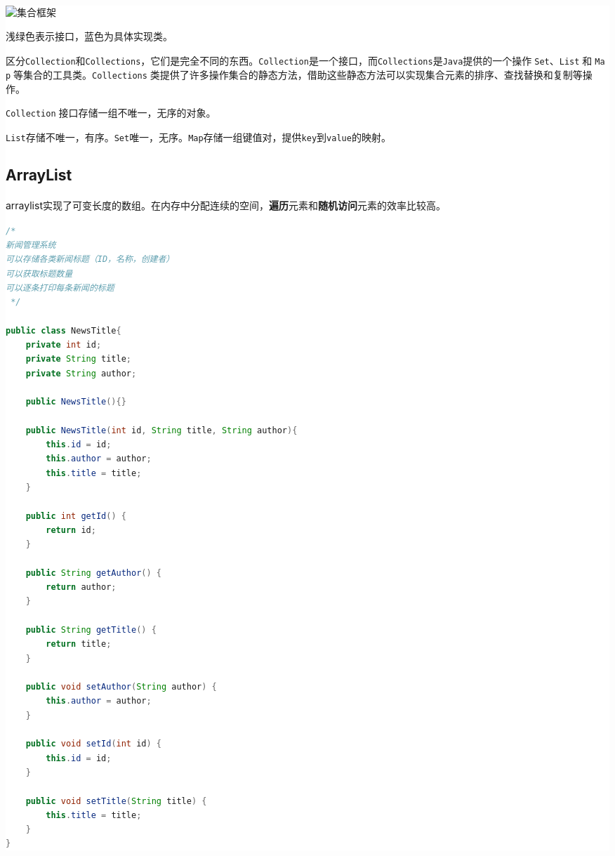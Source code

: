 ![集合框架](https://cdn.jsdelivr.net/gh/Flionay/pic_bed@master/Upic/202106/集合框架.png)

浅绿色表示接口，蓝色为具体实现类。

区分`Collection`和`Collections`，它们是完全不同的东西。`Collection`是一个接口，而`Collections`是`Java`提供的一个操作 `Set`、`List` 和 `Map` 等集合的工具类。`Collections` 类提供了许多操作集合的静态方法，借助这些静态方法可以实现集合元素的排序、查找替换和复制等操作。

`Collection` 接口存储一组不唯一，无序的对象。

`List`存储不唯一，有序。`Set`唯一，无序。`Map`存储一组键值对，提供`key`到`value`的映射。

## ArrayList

arraylist实现了可变长度的数组。在内存中分配连续的空间，**遍历**元素和**随机访问**元素的效率比较高。

```java
/*
新闻管理系统
可以存储各类新闻标题（ID，名称，创建者）
可以获取标题数量
可以逐条打印每条新闻的标题
 */

public class NewsTitle{
    private int id;
    private String title;
    private String author;

    public NewsTitle(){}

    public NewsTitle(int id, String title, String author){
        this.id = id;
        this.author = author;
        this.title = title;
    }

    public int getId() {
        return id;
    }

    public String getAuthor() {
        return author;
    }

    public String getTitle() {
        return title;
    }

    public void setAuthor(String author) {
        this.author = author;
    }

    public void setId(int id) {
        this.id = id;
    }

    public void setTitle(String title) {
        this.title = title;
    }
}
```
